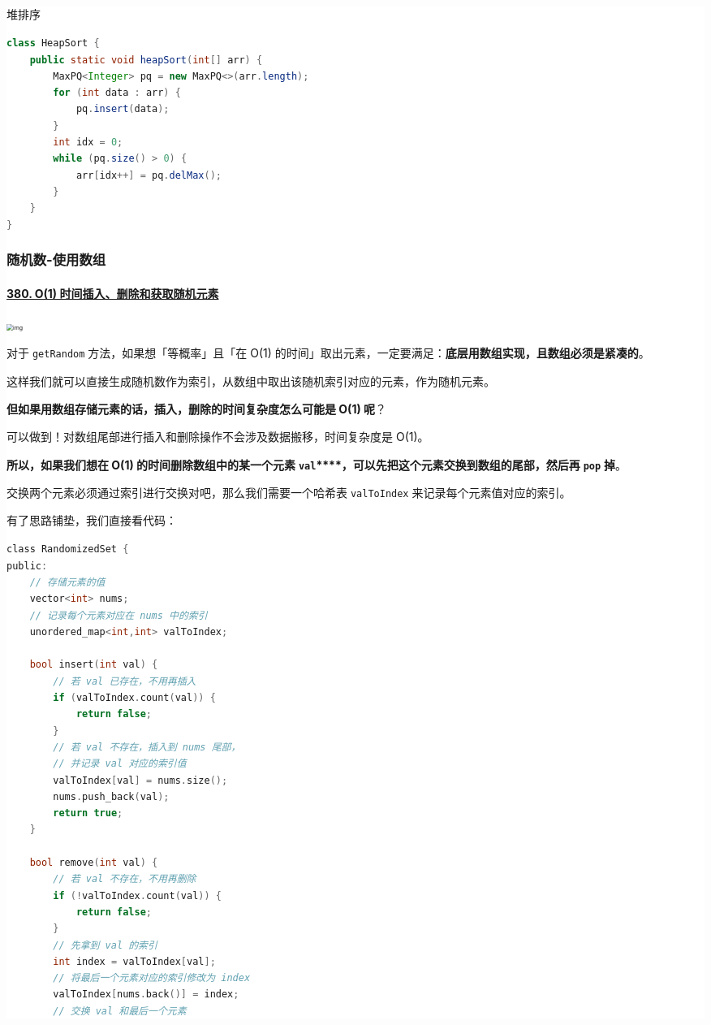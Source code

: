 堆排序

```java
class HeapSort {
    public static void heapSort(int[] arr) {
        MaxPQ<Integer> pq = new MaxPQ<>(arr.length);
        for (int data : arr) {
            pq.insert(data);
        }
        int idx = 0;
        while (pq.size() > 0) {
            arr[idx++] = pq.delMax();
        }
    }
}
```

### 随机数-使用数组

#### [380. O(1) 时间插入、删除和获取随机元素](https://leetcode-cn.com/problems/insert-delete-getrandom-o1/)

<img src="assets/c985831ce7be0fdc9319df96938ce0e61592550f.png" alt="img" style="zoom:50%;" />

对于 `getRandom` 方法，如果想「等概率」且「在 O(1) 的时间」取出元素，一定要满足：**底层用数组实现，且数组必须是紧凑的**。

这样我们就可以直接生成随机数作为索引，从数组中取出该随机索引对应的元素，作为随机元素。

**但如果用数组存储元素的话，插入，删除的时间复杂度怎么可能是 O(1) 呢**？

可以做到！对数组尾部进行插入和删除操作不会涉及数据搬移，时间复杂度是 O(1)。

**所以，如果我们想在 O(1) 的时间删除数组中的某一个元素** **`val`****，可以先把这个元素交换到数组的尾部，然后再** **`pop`** **掉**。

交换两个元素必须通过索引进行交换对吧，那么我们需要一个哈希表 `valToIndex` 来记录每个元素值对应的索引。

有了思路铺垫，我们直接看代码：

```c
class RandomizedSet {
public:
    // 存储元素的值
    vector<int> nums;
    // 记录每个元素对应在 nums 中的索引
    unordered_map<int,int> valToIndex;

    bool insert(int val) {
        // 若 val 已存在，不用再插入
        if (valToIndex.count(val)) {
            return false;
        }
        // 若 val 不存在，插入到 nums 尾部，
        // 并记录 val 对应的索引值
        valToIndex[val] = nums.size();
        nums.push_back(val);
        return true;
    }

    bool remove(int val) {
        // 若 val 不存在，不用再删除
        if (!valToIndex.count(val)) {
            return false;
        }
        // 先拿到 val 的索引
        int index = valToIndex[val];
        // 将最后一个元素对应的索引修改为 index
        valToIndex[nums.back()] = index;
        // 交换 val 和最后一个元素
```